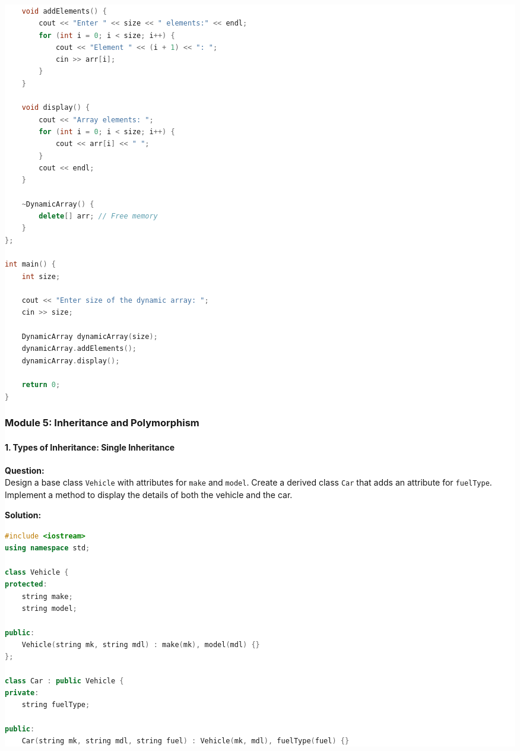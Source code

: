 ```cpp
    void addElements() {
        cout << "Enter " << size << " elements:" << endl;
        for (int i = 0; i < size; i++) {
            cout << "Element " << (i + 1) << ": ";
            cin >> arr[i];
        }
    }

    void display() {
        cout << "Array elements: ";
        for (int i = 0; i < size; i++) {
            cout << arr[i] << " ";
        }
        cout << endl;
    }

    ~DynamicArray() {
        delete[] arr; // Free memory
    }
};

int main() {
    int size;

    cout << "Enter size of the dynamic array: ";
    cin >> size;

    DynamicArray dynamicArray(size);
    dynamicArray.addElements();
    dynamicArray.display();

    return 0;
}
```

### Module 5: Inheritance and Polymorphism

#### 1. Types of Inheritance: Single Inheritance
**Question:**  
Design a base class `Vehicle` with attributes for `make` and `model`. Create a derived class `Car` that adds an attribute for `fuelType`. Implement a method to display the details of both the vehicle and the car.

**Solution:**
```cpp
#include <iostream>
using namespace std;

class Vehicle {
protected:
    string make;
    string model;

public:
    Vehicle(string mk, string mdl) : make(mk), model(mdl) {}
};

class Car : public Vehicle {
private:
    string fuelType;

public:
    Car(string mk, string mdl, string fuel) : Vehicle(mk, mdl), fuelType(fuel) {}
```